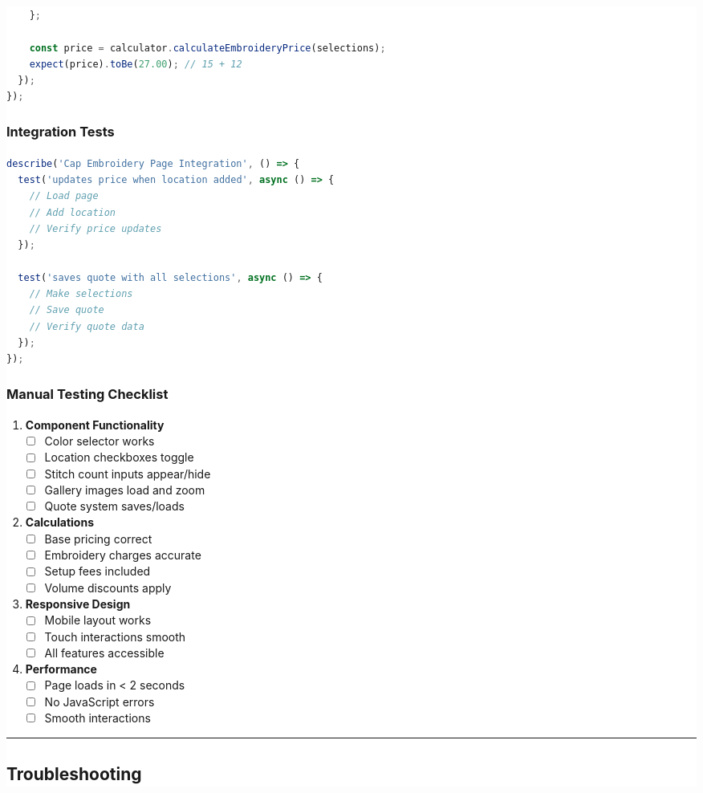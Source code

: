 ```javascript
    };
    
    const price = calculator.calculateEmbroideryPrice(selections);
    expect(price).toBe(27.00); // 15 + 12
  });
});
```

### Integration Tests
```javascript
describe('Cap Embroidery Page Integration', () => {
  test('updates price when location added', async () => {
    // Load page
    // Add location
    // Verify price updates
  });
  
  test('saves quote with all selections', async () => {
    // Make selections
    // Save quote
    // Verify quote data
  });
});
```

### Manual Testing Checklist
1. **Component Functionality**
   - [ ] Color selector works
   - [ ] Location checkboxes toggle
   - [ ] Stitch count inputs appear/hide
   - [ ] Gallery images load and zoom
   - [ ] Quote system saves/loads

2. **Calculations**
   - [ ] Base pricing correct
   - [ ] Embroidery charges accurate
   - [ ] Setup fees included
   - [ ] Volume discounts apply

3. **Responsive Design**
   - [ ] Mobile layout works
   - [ ] Touch interactions smooth
   - [ ] All features accessible

4. **Performance**
   - [ ] Page loads in < 2 seconds
   - [ ] No JavaScript errors
   - [ ] Smooth interactions

---

## Troubleshooting
